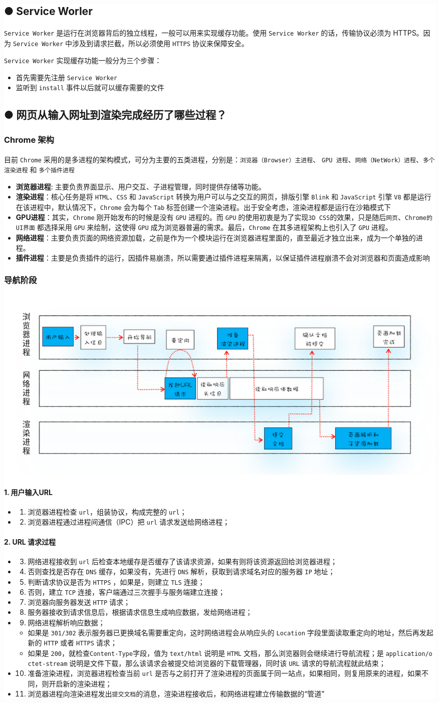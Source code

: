 

## ● Service Worler
`Service Worker` 是运行在浏览器背后的独立线程，一般可以用来实现缓存功能。使用 `Service Worker` 的话，传输协议必须为 HTTPS。因为 `Service Worker` 中涉及到请求拦截，所以必须使用 `HTTPS` 协议来保障安全。

`Service Worker` 实现缓存功能一般分为三个步骤：
- 首先需要先注册 `Service Worker`
- 监听到 `install` 事件以后就可以缓存需要的文件


## ● 网页从输入网址到渲染完成经历了哪些过程？
### Chrome 架构
目前 `Chrome` 采用的是多进程的架构模式，可分为主要的五类进程，分别是：`浏览器（Browser）主进程`、 `GPU 进程`、`网络（NetWork）进程`、`多个渲染进程` 和 `多个插件进程`
- **浏览器进程**: 主要负责界面显示、用户交互、子进程管理，同时提供存储等功能。
- **渲染进程**：核心任务是将 `HTML`、`CSS` 和 `JavaScript` 转换为用户可以与之交互的网页，排版引擎 `Blink` 和 `JavaScript` 引擎 `V8` 都是运行在该进程中，默认情况下，`Chrome` 会为每个 `Tab` 标签创建一个渲染进程。出于安全考虑，渲染进程都是运行在沙箱模式下
- **GPU进程**：其实，`Chrome` 刚开始发布的时候是没有 `GPU` 进程的。而 `GPU` 的使用初衷是为了实现`3D CSS`的效果，只是随后`网页`、`Chrome的UI界面` 都选择采用 `GPU` 来绘制，这使得 `GPU` 成为浏览器普遍的需求。最后，`Chrome` 在其多进程架构上也引入了 `GPU` 进程。
- **网络进程**：主要负责页面的网络资源加载，之前是作为一个模块运行在浏览器进程里面的，直至最近才独立出来，成为一个单独的进程。
- **插件进程**：主要是负责插件的运行，因插件易崩溃，所以需要通过插件进程来隔离，以保证插件进程崩溃不会对浏览器和页面造成影响

### 导航阶段
![img](./image/nav.png)


#### 1. 用户输入URL
- 1. 浏览器进程检查 `url`，组装协议，构成完整的 `url`；
- 2. 浏览器进程通过进程间通信（IPC）把 `url` 请求发送给网络进程；


#### 2. URL 请求过程
- 3. 网络进程接收到 `url` 后检查本地缓存是否缓存了该请求资源，如果有则将该资源返回给浏览器进程；
- 4. 否则查找是否存在 `DNS` 缓存，如果没有，先进行 `DNS` 解析，获取到请求域名对应的服务器 `IP` 地址；
- 5. 判断请求协议是否为 `HTTPS` ，如果是，则建立 `TLS` 连接；
- 6. 否则，建立 `TCP` 连接，客户端通过三次握手与服务端建立连接；
- 7. 浏览器向服务器发送 `HTTP` 请求；
- 8. 服务器接收到请求信息后，根据请求信息生成响应数据，发给网络进程；
- 9. 网络进程解析响应数据；
    - 如果是 `301/302` 表示服务器已更换域名需要重定向，这时网络进程会从响应头的 `Location` 字段里面读取重定向的地址，然后再发起新的 `HTTP` 或者 `HTTPS` 请求；
    - 如果是 `200`，就检查`Content-Type`字段，值为 `text/html` 说明是 `HTML` 文档，那么浏览器则会继续进行导航流程；是 `application/octet-stream` 说明是文件下载，那么该请求会被提交给浏览器的下载管理器，同时该 `URL` 请求的导航流程就此结束；
- 10. 准备渲染进程，浏览器进程检查当前 `url` 是否与之前打开了渲染进程的页面属于同一站点，如果相同，则复用原来的进程，如果不同，则开启新的渲染进程；
- 11. 浏览器进程向渲染进程发出`提交文档`的消息，渲染进程接收后，和网络进程建立传输数据的“管道”